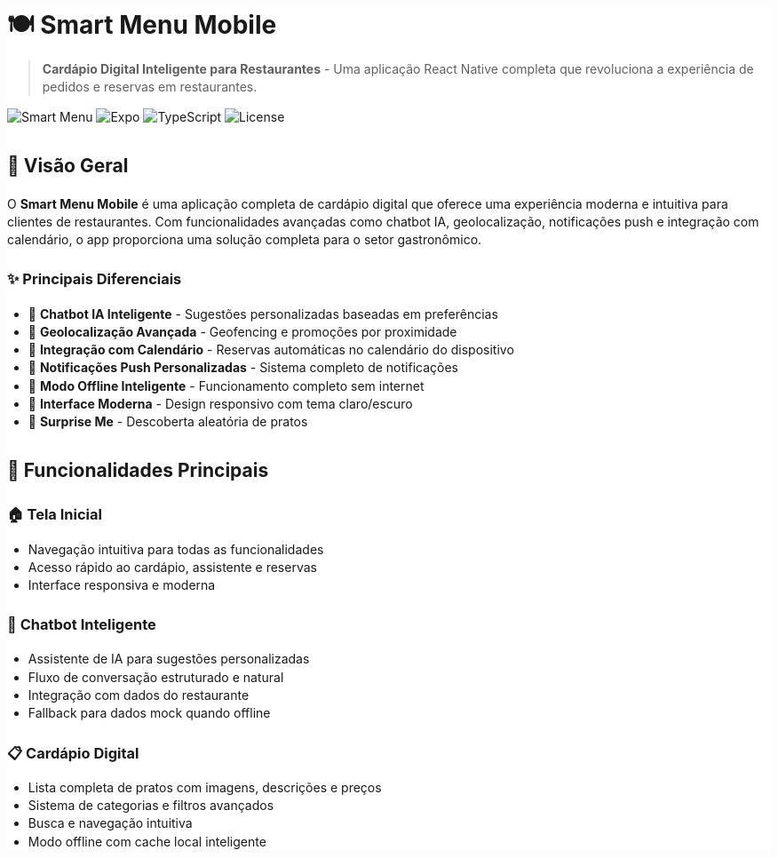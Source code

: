 # 🍽️ Smart Menu Mobile

> **Cardápio Digital Inteligente para Restaurantes** - Uma aplicação React Native completa que revoluciona a experiência de pedidos e reservas em restaurantes.

![Smart Menu](https://img.shields.io/badge/React%20Native-0.79.2-blue)
![Expo](https://img.shields.io/badge/Expo-53.0.11-black)
![TypeScript](https://img.shields.io/badge/TypeScript-5.8.3-blue)
![License](https://img.shields.io/badge/License-MIT-green)

## 🎯 Visão Geral

O **Smart Menu Mobile** é uma aplicação completa de cardápio digital que oferece uma experiência moderna e intuitiva para clientes de restaurantes. Com funcionalidades avançadas como chatbot IA, geolocalização, notificações push e integração com calendário, o app proporciona uma solução completa para o setor gastronômico.

### ✨ Principais Diferenciais

- 🤖 **Chatbot IA Inteligente** - Sugestões personalizadas baseadas em preferências
- 📍 **Geolocalização Avançada** - Geofencing e promoções por proximidade
- 📅 **Integração com Calendário** - Reservas automáticas no calendário do dispositivo
- 🔔 **Notificações Push Personalizadas** - Sistema completo de notificações
- 📱 **Modo Offline Inteligente** - Funcionamento completo sem internet
- 🎨 **Interface Moderna** - Design responsivo com tema claro/escuro
- 🎲 **Surprise Me** - Descoberta aleatória de pratos

## 🚀 Funcionalidades Principais

### 🏠 **Tela Inicial**

- Navegação intuitiva para todas as funcionalidades
- Acesso rápido ao cardápio, assistente e reservas
- Interface responsiva e moderna

### 🤖 **Chatbot Inteligente**

- Assistente de IA para sugestões personalizadas
- Fluxo de conversação estruturado e natural
- Integração com dados do restaurante
- Fallback para dados mock quando offline

### 📋 **Cardápio Digital**

- Lista completa de pratos com imagens, descrições e preços
- Sistema de categorias e filtros avançados
- Busca e navegação intuitiva
- Modo offline com cache local inteligente
